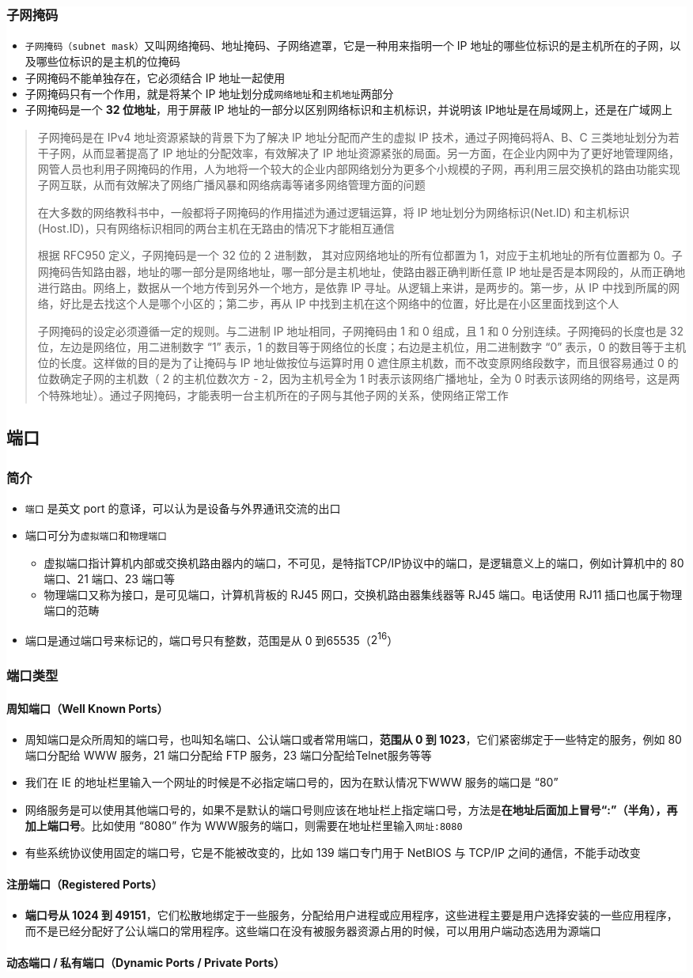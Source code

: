 ### 子网掩码

- `子网掩码（subnet mask）`又叫网络掩码、地址掩码、子网络遮罩，它是一种用来指明一个 IP 地址的哪些位标识的是主机所在的子网，以及哪些位标识的是主机的位掩码
- 子网掩码不能单独存在，它必须结合 IP 地址一起使用
- 子网掩码只有一个作用，就是将某个 IP 地址划分成`网络地址`和`主机地址`两部分
- 子网掩码是一个 **32 位地址**，用于屏蔽 IP 地址的一部分以区别网络标识和主机标识，并说明该 IP地址是在局域网上，还是在广域网上

> 子网掩码是在 IPv4 地址资源紧缺的背景下为了解决 lP 地址分配而产生的虚拟 lP 技术，通过子网掩码将A、B、C 三类地址划分为若干子网，从而显著提高了 IP 地址的分配效率，有效解决了 IP 地址资源紧张的局面。另一方面，在企业内网中为了更好地管理网络，网管人员也利用子网掩码的作用，人为地将一个较大的企业内部网络划分为更多个小规模的子网，再利用三层交换机的路由功能实现子网互联，从而有效解决了网络广播风暴和网络病毒等诸多网络管理方面的问题
>
> 在大多数的网络教科书中，一般都将子网掩码的作用描述为通过逻辑运算，将 IP 地址划分为网络标识(Net.ID) 和主机标识(Host.ID)，只有网络标识相同的两台主机在无路由的情况下才能相互通信
>
> 根据 RFC950 定义，子网掩码是一个 32 位的 2 进制数， 其对应网络地址的所有位都置为 1，对应于主机地址的所有位置都为 0。子网掩码告知路由器，地址的哪一部分是网络地址，哪一部分是主机地址，使路由器正确判断任意 IP 地址是否是本网段的，从而正确地进行路由。网络上，数据从一个地方传到另外一个地方，是依靠 IP 寻址。从逻辑上来讲，是两步的。第一步，从 IP 中找到所属的网络，好比是去找这个人是哪个小区的；第二步，再从 IP 中找到主机在这个网络中的位置，好比是在小区里面找到这个人
>
> 子网掩码的设定必须遵循一定的规则。与二进制 IP 地址相同，子网掩码由 1 和 0 组成，且 1 和 0 分别连续。子网掩码的长度也是 32 位，左边是网络位，用二进制数字 “1” 表示，1 的数目等于网络位的长度；右边是主机位，用二进制数字 “0” 表示，0 的数目等于主机位的长度。这样做的目的是为了让掩码与 IP 地址做按位与运算时用 0 遮住原主机数，而不改变原网络段数字，而且很容易通过 0 的位数确定子网的主机数（ 2 的主机位数次方 - 2，因为主机号全为 1 时表示该网络广播地址，全为 0 时表示该网络的网络号，这是两个特殊地址）。通过子网掩码，才能表明一台主机所在的子网与其他子网的关系，使网络正常工作

## 端口

### 简介

- `端口` 是英文 port 的意译，可以认为是设备与外界通讯交流的出口
- 端口可分为`虚拟端口`和`物理端口`
  - 虚拟端口指计算机内部或交换机路由器内的端口，不可见，是特指TCP/IP协议中的端口，是逻辑意义上的端口，例如计算机中的 80 端口、21 端口、23 端口等
  - 物理端口又称为接口，是可见端口，计算机背板的 RJ45 网口，交换机路由器集线器等 RJ45 端口。电话使用 RJ11 插口也属于物理端口的范畴

- 端口是通过端口号来标记的，端口号只有整数，范围是从 0 到65535（$2^{16}$）

### 端口类型

#### 周知端口（Well Known Ports）

- 周知端口是众所周知的端口号，也叫知名端口、公认端口或者常用端口，**范围从 0 到 1023**，它们紧密绑定于一些特定的服务，例如 80 端口分配给 WWW 服务，21 端口分配给 FTP 服务，23 端口分配给Telnet服务等等

- 我们在 IE 的地址栏里输入一个网址的时候是不必指定端口号的，因为在默认情况下WWW 服务的端口是 “80”
- 网络服务是可以使用其他端口号的，如果不是默认的端口号则应该在地址栏上指定端口号，方法是**在地址后面加上冒号“:”（半角），再加上端口号**。比如使用 “8080” 作为 WWW服务的端口，则需要在地址栏里输入`网址:8080`
- 有些系统协议使用固定的端口号，它是不能被改变的，比如 139 端口专门用于 NetBIOS 与 TCP/IP 之间的通信，不能手动改变

#### 注册端口（Registered Ports）

- **端口号从 1024 到 49151**，它们松散地绑定于一些服务，分配给用户进程或应用程序，这些进程主要是用户选择安装的一些应用程序，而不是已经分配好了公认端口的常用程序。这些端口在没有被服务器资源占用的时候，可以用用户端动态选用为源端口

#### 动态端口 / 私有端口（Dynamic Ports / Private Ports）
